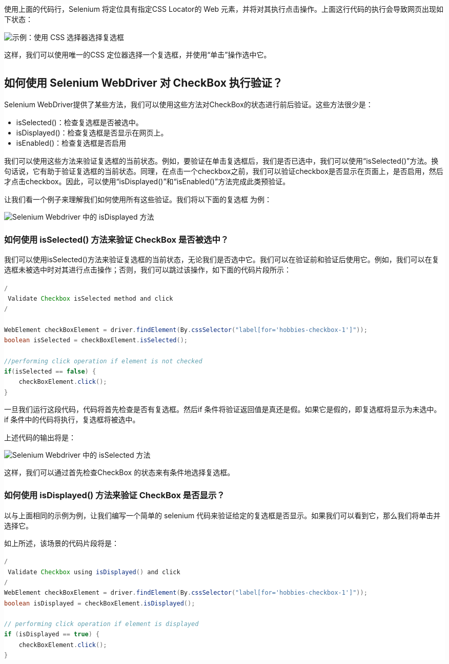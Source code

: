 使用上面的代码行，Selenium 将定位具有指定CSS Locator的 Web 元素，并将对其执行点击操作。上面这行代码的执行会导致网页出现如下状态：

![示例：使用 CSS 选择器选择复选框](https://www.toolsqa.com/gallery/selnium%20webdriver/9.Example%20Selecting%20a%20checkbox%20using%20CSS%20Selector.png)

这样，我们可以使用唯一的CSS 定位器选择一个复选框，并使用“单击”操作选中它。

## 如何使用 Selenium WebDriver 对 CheckBox 执行验证？

Selenium WebDriver提供了某些方法，我们可以使用这些方法对CheckBox的状态进行前后验证。这些方法很少是：

-   isSelected()：检查复选框是否被选中。
-   isDisplayed()：检查复选框是否显示在网页上。
-   isEnabled()：检查复选框是否启用

我们可以使用这些方法来验证复选框的当前状态。例如，要验证在单击复选框后，我们是否已选中，我们可以使用“isSelected()”方法。换句话说，它有助于验证复选框的当前状态。同理，在点击一个checkbox之前，我们可以验证checkbox是否显示在页面上，是否启用，然后才点击checkbox。因此，可以使用“isDisplayed()”和“isEnabled()”方法完成此类预验证。

让我们看一个例子来理解我们如何使用所有这些验证。我们将以下面的复选框 为例：

![Selenium Webdriver 中的 isDisplayed 方法](https://www.toolsqa.com/gallery/selnium%20webdriver/10.isDisplayed%20method%20in%20Selenium%20Webdriver.png)

### 如何使用 isSelected() 方法来验证 CheckBox 是否被选中？

我们可以使用isSelected()方法来验证复选框的当前状态，无论我们是否选中它。我们可以在验证前和验证后使用它。例如，我们可以在复选框未被选中时对其进行点击操作；否则，我们可以跳过该操作，如下面的代码片段所示：

```java
/
 Validate Checkbox isSelected method and click
/

WebElement checkBoxElement = driver.findElement(By.cssSelector("label[for='hobbies-checkbox-1']"));
boolean isSelected = checkBoxElement.isSelected();
		
//performing click operation if element is not checked
if(isSelected == false) {
	checkBoxElement.click();
}
```

一旦我们运行这段代码，代码将首先检查是否有复选框。然后if 条件将验证返回值是真还是假。如果它是假的，即复选框将显示为未选中。if 条件中的代码将执行，复选框将被选中。

上述代码的输出将是：

![Selenium Webdriver 中的 isSelected 方法](https://www.toolsqa.com/gallery/selnium%20webdriver/11.isSelected%20method%20in%20Selenium%20Webdriver.png)

这样，我们可以通过首先检查CheckBox 的状态来有条件地选择复选框。

### 如何使用 isDisplayed() 方法来验证 CheckBox 是否显示？

以与上面相同的示例为例，让我们编写一个简单的 selenium 代码来验证给定的复选框是否显示。如果我们可以看到它，那么我们将单击并选择它。

如上所述，该场景的代码片段将是：

```java
/
 Validate Checkbox using isDisplayed() and click
/
WebElement checkBoxElement = driver.findElement(By.cssSelector("label[for='hobbies-checkbox-1']"));
boolean isDisplayed = checkBoxElement.isDisplayed();

// performing click operation if element is displayed
if (isDisplayed == true) {
	checkBoxElement.click();
}
```
